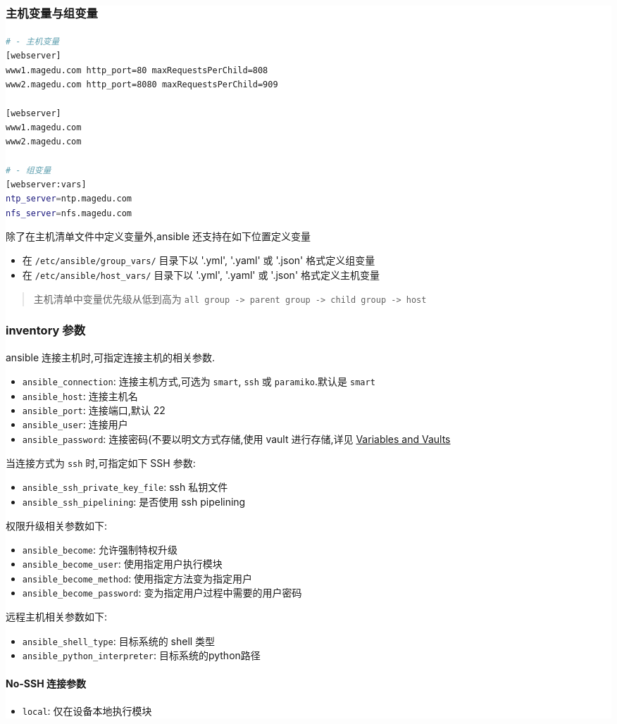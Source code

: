 ### 主机变量与组变量

```bash
# - 主机变量
[webserver]
www1.magedu.com http_port=80 maxRequestsPerChild=808
www2.magedu.com http_port=8080 maxRequestsPerChild=909

[webserver]
www1.magedu.com
www2.magedu.com

# - 组变量
[webserver:vars]
ntp_server=ntp.magedu.com
nfs_server=nfs.magedu.com
```

除了在主机清单文件中定义变量外,ansible 还支持在如下位置定义变量

- 在 `/etc/ansible/group_vars/` 目录下以 '.yml', '.yaml' 或 '.json' 格式定义组变量
- 在 `/etc/ansible/host_vars/` 目录下以 '.yml', '.yaml' 或 '.json' 格式定义主机变量

> 主机清单中变量优先级从低到高为 `all group -> parent group -> child group -> host`

### inventory 参数

ansible 连接主机时,可指定连接主机的相关参数.

- `ansible_connection`: 连接主机方式,可选为 `smart`, `ssh` 或 `paramiko`.默认是 `smart`
- `ansible_host`: 连接主机名
- `ansible_port`: 连接端口,默认 22
- `ansible_user`: 连接用户
- `ansible_password`: 连接密码(不要以明文方式存储,使用 vault 进行存储,详见 [Variables and Vaults](https://docs.ansible.com/ansible/latest/user_guide/playbooks_best_practices.html#best-practices-for-variables-and-vaults)

当连接方式为 `ssh` 时,可指定如下 SSH 参数:

- `ansible_ssh_private_key_file`: ssh 私钥文件
- `ansible_ssh_pipelining`: 是否使用 ssh pipelining

权限升级相关参数如下:

- `ansible_become`: 允许强制特权升级
- `ansible_become_user`: 使用指定用户执行模块
- `ansible_become_method`: 使用指定方法变为指定用户
- `ansible_become_password`: 变为指定用户过程中需要的用户密码

远程主机相关参数如下:

- `ansible_shell_type`: 目标系统的 shell 类型
- `ansible_python_interpreter`: 目标系统的python路径

#### No-SSH 连接参数

- `local`: 仅在设备本地执行模块
